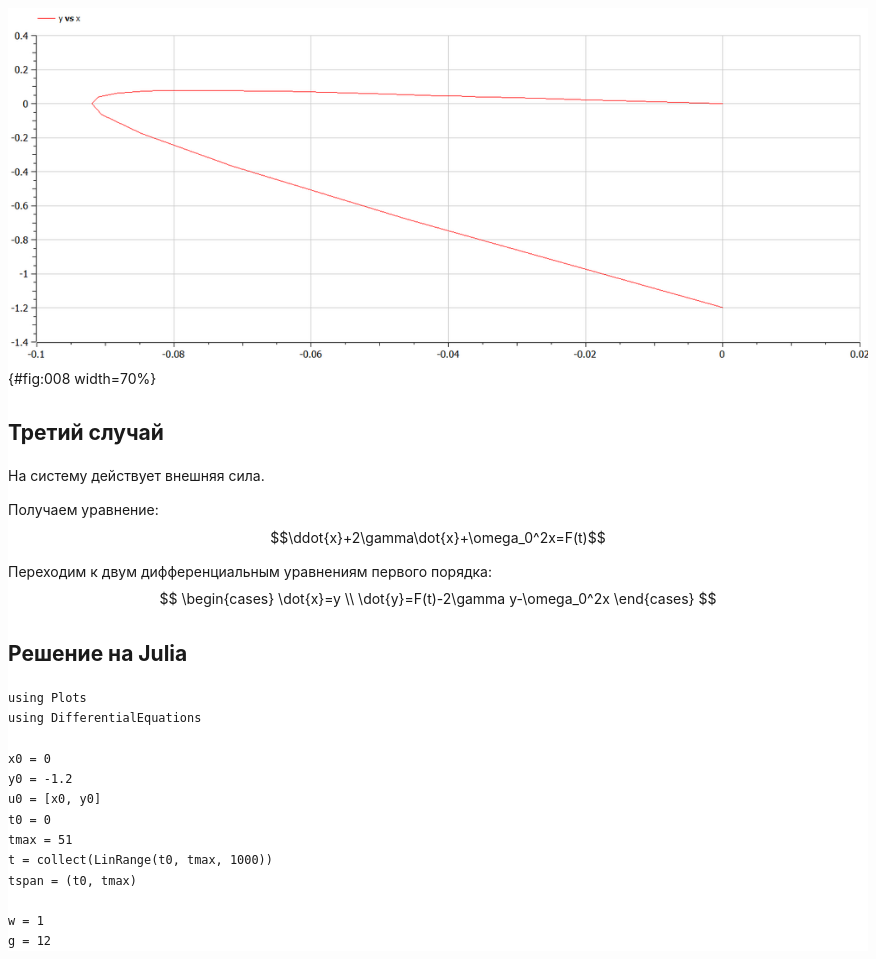![Фазовый портрет гармонического осциллятора во 2-ом случае (OpenModelica)](../report/image/case2_fasom.png){#fig:008 width=70%}

## Третий случай

На систему действует внешняя сила.

Получаем уравнение:
$$\ddot{x}+2\gamma\dot{x}+\omega_0^2x=F(t)$$

Переходим к двум дифференциальным уравнениям первого порядка:
$$
 \begin{cases}
	\dot{x}=y
	\\   
	\dot{y}=F(t)-2\gamma y-\omega_0^2x
 \end{cases}
$$

## Решение на Julia

```
using Plots
using DifferentialEquations

x0 = 0
y0 = -1.2
u0 = [x0, y0]
t0 = 0
tmax = 51
t = collect(LinRange(t0, tmax, 1000))
tspan = (t0, tmax)

w = 1
g = 12
```
